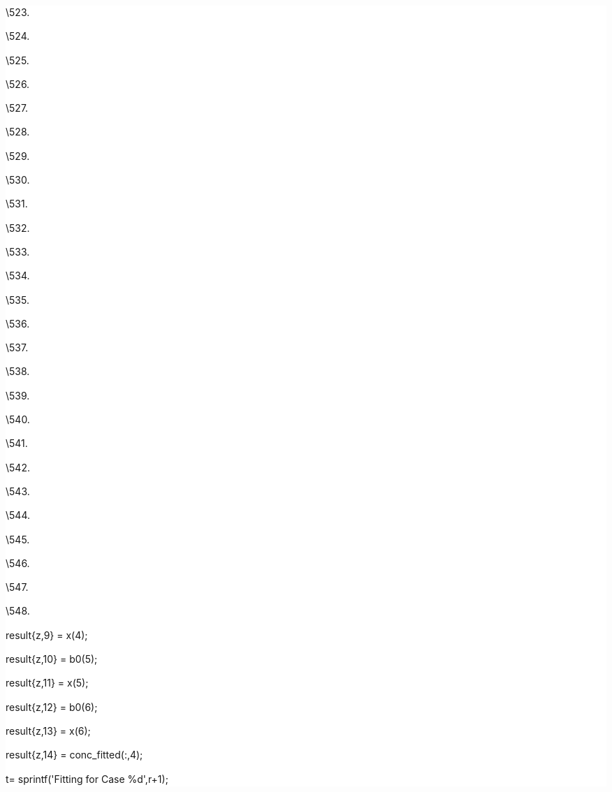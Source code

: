 \523.

\524.

\525.

\526.

\527.

\528.

\529.

\530.

\531.

\532.

\533.

\534.

\535.

\536.

\537.

\538.

\539.

\540.

\541.

\542.

\543.

\544.

\545.

\546.

\547.

\548.

result{z,9} = x(4);

result{z,10} = b0(5);

result{z,11} = x(5);

result{z,12} = b0(6);

result{z,13} = x(6);

result{z,14} = conc\_fitted(:,4);

t= sprintf('Fitting for Case %d',r+1);

